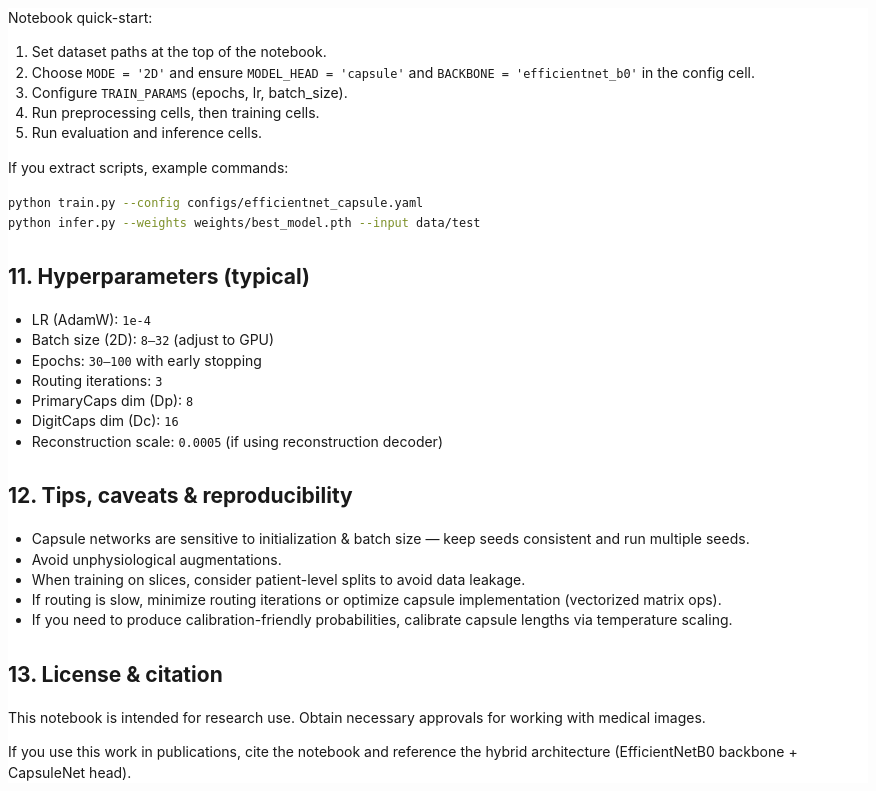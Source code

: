 Notebook quick-start:

1. Set dataset paths at the top of the notebook.
2. Choose `MODE = '2D'` and ensure `MODEL_HEAD = 'capsule'` and `BACKBONE = 'efficientnet_b0'` in the config cell.
3. Configure `TRAIN_PARAMS` (epochs, lr, batch_size).
4. Run preprocessing cells, then training cells.
5. Run evaluation and inference cells.

If you extract scripts, example commands:

```bash
python train.py --config configs/efficientnet_capsule.yaml
python infer.py --weights weights/best_model.pth --input data/test
```

## 11. Hyperparameters (typical)

* LR (AdamW): `1e-4`
* Batch size (2D): `8–32` (adjust to GPU)
* Epochs: `30–100` with early stopping
* Routing iterations: `3`
* PrimaryCaps dim (Dp): `8`
* DigitCaps dim (Dc): `16`
* Reconstruction scale: `0.0005` (if using reconstruction decoder)

## 12. Tips, caveats & reproducibility

* Capsule networks are sensitive to initialization & batch size — keep seeds consistent and run multiple seeds.
* Avoid unphysiological augmentations.
* When training on slices, consider patient-level splits to avoid data leakage.
* If routing is slow, minimize routing iterations or optimize capsule implementation (vectorized matrix ops).
* If you need to produce calibration-friendly probabilities, calibrate capsule lengths via temperature scaling.

## 13. License & citation

This notebook is intended for research use. Obtain necessary approvals for working with medical images.

If you use this work in publications, cite the notebook and reference the hybrid architecture (EfficientNetB0 backbone + CapsuleNet head).
